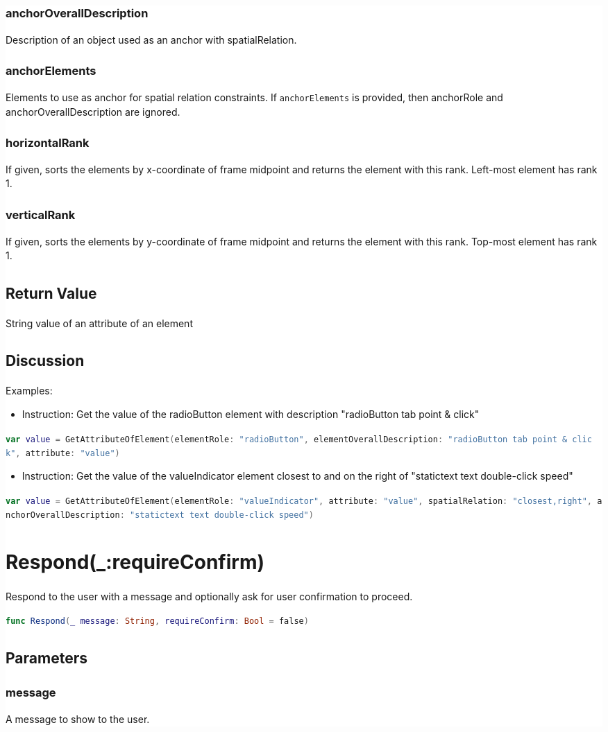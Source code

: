 ### anchorOverallDescription
Description of an object used as an anchor with spatialRelation.

### anchorElements
Elements to use as anchor for spatial relation constraints. If `anchorElements` is provided, then anchorRole and anchorOverallDescription are ignored.

### horizontalRank
If given, sorts the elements by x-coordinate of frame midpoint and returns the element with this rank. Left-most element has rank 1.

### verticalRank
If given, sorts the elements by y-coordinate of frame midpoint and returns the element with this rank. Top-most element has rank 1.


## Return Value

String value of an attribute of an element

## Discussion

Examples:

- Instruction: Get the value of the radioButton element with description "radioButton tab point & click"
```swift
var value = GetAttributeOfElement(elementRole: "radioButton", elementOverallDescription: "radioButton tab point & click", attribute: "value")
```
- Instruction: Get the value of the valueIndicator element closest to and on the right of "statictext text double-click speed"
```swift
var value = GetAttributeOfElement(elementRole: "valueIndicator", attribute: "value", spatialRelation: "closest,right", anchorOverallDescription: "statictext text double-click speed")
```



# Respond(_:requireConfirm)


Respond to the user with a message and optionally ask for user confirmation to proceed.


```swift
func Respond(_ message: String, requireConfirm: Bool = false)  
```

## Parameters

### message
A message to show to the user.
